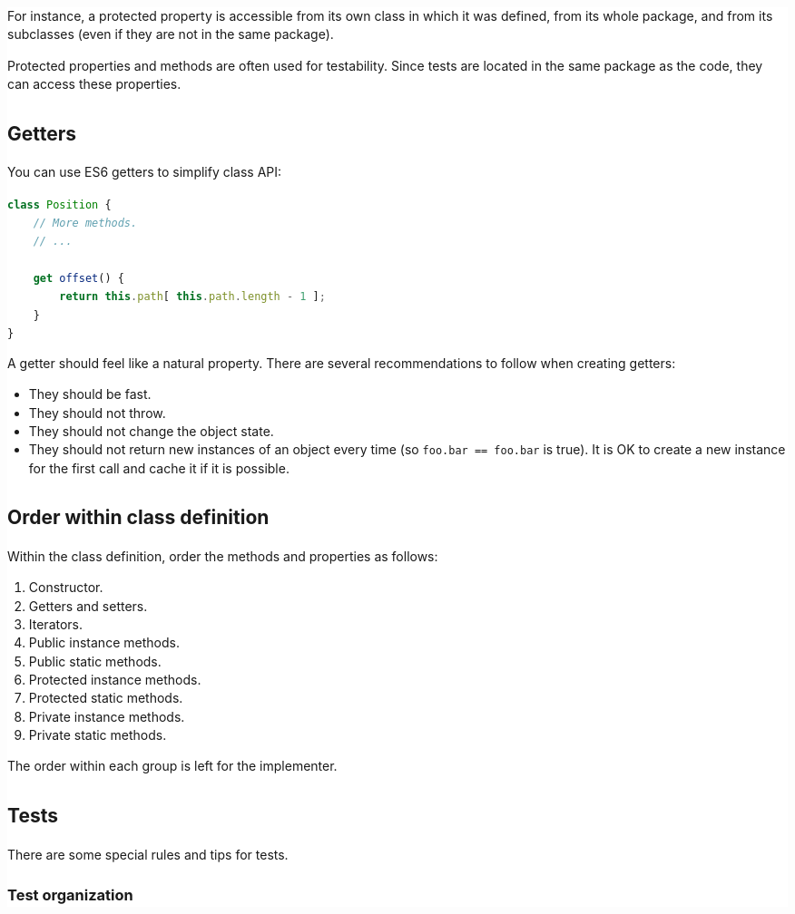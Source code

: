 For instance, a protected property is accessible from its own class in which it was defined, from its whole package, and from its subclasses (even if they are not in the same package).

<info-box>
	Protected properties and methods are often used for testability. Since tests are located in the same package as the code, they can access these properties.
</info-box>

## Getters

You can use ES6 getters to simplify class API:

```js
class Position {
	// More methods.
	// ...

	get offset() {
		return this.path[ this.path.length - 1 ];
	}
}
```

A getter should feel like a natural property. There are several recommendations to follow when creating getters:

* They should be fast.
* They should not throw.
* They should not change the object state.
* They should not return new instances of an object every time (so `foo.bar == foo.bar` is true). It is OK to create a new instance for the first call and cache it if it is possible.

## Order within class definition

Within the class definition, order the methods and properties as follows:

1. Constructor.
2. Getters and setters.
3. Iterators.
4. Public instance methods.
5. Public static methods.
6. Protected instance methods.
7. Protected static methods.
8. Private instance methods.
9. Private static methods.

The order within each group is left for the implementer.

## Tests

There are some special rules and tips for tests.

### Test organization
